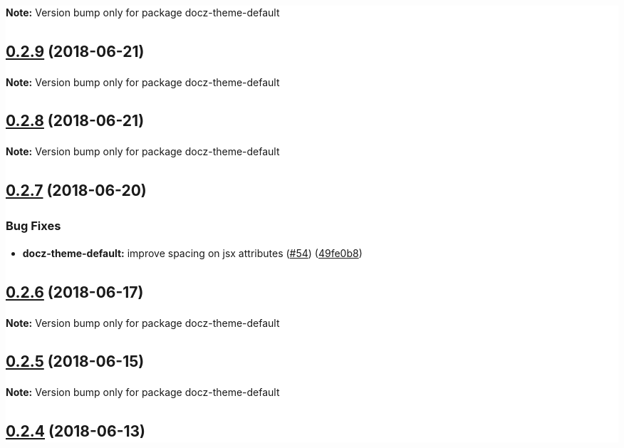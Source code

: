 
**Note:** Version bump only for package docz-theme-default

<a name="0.2.9"></a>
## [0.2.9](https://github.com/pedronauck/docz/compare/v0.2.8...v0.2.9) (2018-06-21)




**Note:** Version bump only for package docz-theme-default

<a name="0.2.8"></a>
## [0.2.8](https://github.com/pedronauck/docz/compare/v0.2.7...v0.2.8) (2018-06-21)




**Note:** Version bump only for package docz-theme-default

<a name="0.2.7"></a>
## [0.2.7](https://github.com/pedronauck/docz/compare/v0.2.6...v0.2.7) (2018-06-20)


### Bug Fixes

* **docz-theme-default:** improve spacing on jsx attributes ([#54](https://github.com/pedronauck/docz/issues/54)) ([49fe0b8](https://github.com/pedronauck/docz/commit/49fe0b8))




<a name="0.2.6"></a>
## [0.2.6](https://github.com/pedronauck/docz/compare/v0.2.5...v0.2.6) (2018-06-17)




**Note:** Version bump only for package docz-theme-default

<a name="0.2.5"></a>
## [0.2.5](https://github.com/pedronauck/docz/compare/v0.2.4...v0.2.5) (2018-06-15)




**Note:** Version bump only for package docz-theme-default

<a name="0.2.4"></a>
## [0.2.4](https://github.com/pedronauck/docz/compare/v0.2.3...v0.2.4) (2018-06-13)


